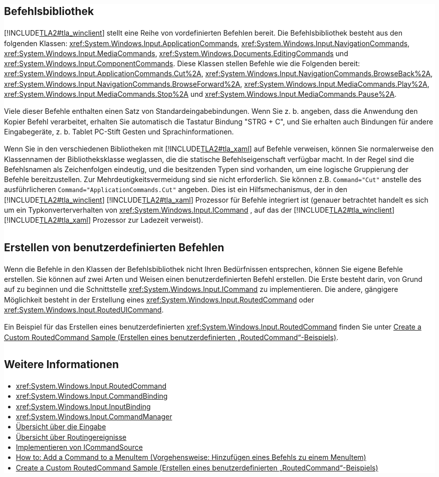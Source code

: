 <a name="Command_Library"></a>
## <a name="command-library"></a>Befehlsbibliothek  
 [!INCLUDE[TLA2#tla_winclient](../../../../includes/tla2sharptla-winclient-md.md)] stellt eine Reihe von vordefinierten Befehlen bereit.  Die Befehlsbibliothek besteht aus den folgenden Klassen: <xref:System.Windows.Input.ApplicationCommands>, <xref:System.Windows.Input.NavigationCommands>, <xref:System.Windows.Input.MediaCommands>, <xref:System.Windows.Documents.EditingCommands> und <xref:System.Windows.Input.ComponentCommands>.  Diese Klassen stellen Befehle wie die Folgenden bereit: <xref:System.Windows.Input.ApplicationCommands.Cut%2A>, <xref:System.Windows.Input.NavigationCommands.BrowseBack%2A>, <xref:System.Windows.Input.NavigationCommands.BrowseForward%2A>, <xref:System.Windows.Input.MediaCommands.Play%2A>, <xref:System.Windows.Input.MediaCommands.Stop%2A> und <xref:System.Windows.Input.MediaCommands.Pause%2A>.  
  
 Viele dieser Befehle enthalten einen Satz von Standardeingabebindungen.  Wenn Sie z. b. angeben, dass die Anwendung den Kopier Befehl verarbeitet, erhalten Sie automatisch die Tastatur Bindung "STRG + C", und Sie erhalten auch Bindungen für andere Eingabegeräte, z. b. Tablet PC-Stift Gesten und Sprachinformationen.  
  
 Wenn Sie in den verschiedenen Bibliotheken mit [!INCLUDE[TLA2#tla_xaml](../../../../includes/tla2sharptla-xaml-md.md)] auf Befehle verweisen, können Sie normalerweise den Klassennamen der Bibliotheksklasse weglassen, die die statische Befehlseigenschaft verfügbar macht. In der Regel sind die Befehlsnamen als Zeichenfolgen eindeutig, und die besitzenden Typen sind vorhanden, um eine logische Gruppierung der Befehle bereitzustellen. Zur Mehrdeutigkeitsvermeidung sind sie nicht erforderlich. Sie können z.B. `Command="Cut"` anstelle des ausführlicheren `Command="ApplicationCommands.Cut"` angeben. Dies ist ein Hilfsmechanismus, der in den [!INCLUDE[TLA2#tla_winclient](../../../../includes/tla2sharptla-winclient-md.md)] [!INCLUDE[TLA2#tla_xaml](../../../../includes/tla2sharptla-xaml-md.md)] Prozessor für Befehle integriert ist (genauer betrachtet handelt es sich um ein Typkonverterverhalten von <xref:System.Windows.Input.ICommand> , auf das der [!INCLUDE[TLA2#tla_winclient](../../../../includes/tla2sharptla-winclient-md.md)] [!INCLUDE[TLA2#tla_xaml](../../../../includes/tla2sharptla-xaml-md.md)] Prozessor zur Ladezeit verweist).  
  
<a name="creating_commands"></a>
## <a name="creating-custom-commands"></a>Erstellen von benutzerdefinierten Befehlen  
 Wenn die Befehle in den Klassen der Befehlsbibliothek nicht Ihren Bedürfnissen entsprechen, können Sie eigene Befehle erstellen.  Sie können auf zwei Arten und Weisen einen benutzerdefinierten Befehl erstellen.  Die Erste besteht darin, von Grund auf zu beginnen und die Schnittstelle <xref:System.Windows.Input.ICommand> zu implementieren.  Die andere, gängigere Möglichkeit besteht in der Erstellung eines <xref:System.Windows.Input.RoutedCommand> oder <xref:System.Windows.Input.RoutedUICommand>.  
  
 Ein Beispiel für das Erstellen eines benutzerdefinierten <xref:System.Windows.Input.RoutedCommand> finden Sie unter [Create a Custom RoutedCommand Sample (Erstellen eines benutzerdefinierten „RoutedCommand“-Beispiels)](https://github.com/Microsoft/WPF-Samples/tree/master/Input%20and%20Commands/CustomRoutedCommand).  
  
## <a name="see-also"></a>Weitere Informationen

- <xref:System.Windows.Input.RoutedCommand>
- <xref:System.Windows.Input.CommandBinding>
- <xref:System.Windows.Input.InputBinding>
- <xref:System.Windows.Input.CommandManager>
- [Übersicht über die Eingabe](input-overview.md)
- [Übersicht über Routingereignisse](routed-events-overview.md)
- [Implementieren von ICommandSource](how-to-implement-icommandsource.md)
- [How to: Add a Command to a MenuItem (Vorgehensweise: Hinzufügen eines Befehls zu einem MenuItem)](https://docs.microsoft.com/previous-versions/dotnet/netframework-3.5/ms741839(v=vs.90))
- [Create a Custom RoutedCommand Sample (Erstellen eines benutzerdefinierten „RoutedCommand“-Beispiels)](https://github.com/Microsoft/WPF-Samples/tree/master/Input%20and%20Commands/CustomRoutedCommand)
